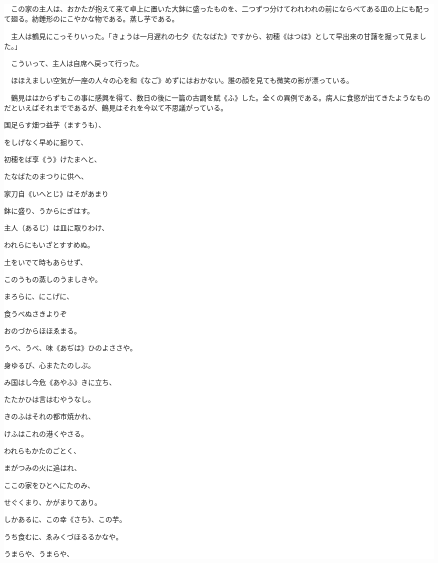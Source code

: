 　この家の主人は、おかたが抱えて来て卓上に置いた大鉢に盛ったものを、二つずつ分けてわれわれの前にならべてある皿の上にも配って廻る。紡錘形のにこやかな物である。蒸し芋である。

　主人は鶴見にこっそりいった。「きょうは一月遅れの七夕《たなばた》ですから、初穂《はつほ》として早出来の甘藷を掘って見ました。」

　こういって、主人は自席へ戻って行った。

　ほほえましい空気が一座の人々の心を和《なご》めずにはおかない。誰の顔を見ても微笑の影が漂っている。



　鶴見ははからずもこの事に感興を得て、数日の後に一篇の古調を賦《ふ》した。全くの異例である。病人に食慾が出てきたようなものだといえばそれまでであるが、鶴見はそれを今以て不思議がっている。




国足らす畑つ益芋（ますうも）、

をしげなく早めに掘りて、

初穂をば享《う》けたまへと、

たなばたのまつりに供へ、

家刀自《いへとじ》はそがあまり

鉢に盛り、うからにぎはす。

主人（あるじ）は皿に取りわけ、

われらにもいざとすすめぬ。

土をいでて時もあらせず、

このうもの蒸しのうましきや。

まろらに、にこげに、

食うべぬさきよりぞ

おのづからほほゑまる。

うべ、うべ、味《あぢは》ひのよささや。

身ゆるび、心またたのしぶ。

み国はし今危《あやふ》きに立ち、

たたかひは言はむやうなし。

きのふはそれの都市焼かれ、

けふはこれの港くやさる。

われらもかたのごとく、

まがつみの火に追はれ、

ここの家をひとへにたのみ、

せぐくまり、かがまりてあり。

しかあるに、この幸《さち》、この芋。

うち食むに、ゑみくづほるるかなや。

うまらや、うまらや、

